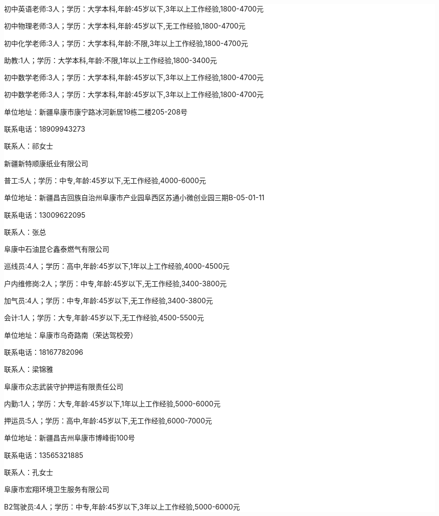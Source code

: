 初中英语老师:3人；学历：大学本科,年龄:45岁以下,3年以上工作经验,1800-4700元

初中物理老师:3人；学历：大学本科,年龄:45岁以下,无工作经验,1800-4700元

初中化学老师:3人；学历：大学本科,年龄:不限,3年以上工作经验,1800-4700元

助教:1人；学历：大学本科,年龄:不限,1年以上工作经验,1800-3400元

初中数学老师:3人；学历：大学本科,年龄:45岁以下,3年以上工作经验,1800-4700元

初中数学老师:3人；学历：大学本科,年龄:45岁以下,3年以上工作经验,1800-4700元

单位地址：新疆阜康市康宁路冰河新居19栋二楼205-208号

联系电话：18909943273

联系人：祁女士



新疆新特顺康纸业有限公司

普工:5人；学历：中专,年龄:45岁以下,无工作经验,4000-6000元

单位地址：新疆昌吉回族自治州阜康市产业园阜西区苏通小微创业园三期B-05-01-11

联系电话：13009622095

联系人：张总



阜康中石油昆仑鑫泰燃气有限公司

巡线员:4人；学历：高中,年龄:45岁以下,1年以上工作经验,4000-4500元

户内维修岗:2人；学历：中专,年龄:45岁以下,无工作经验,3400-3800元

加气员:4人；学历：中专,年龄:45岁以下,无工作经验,3400-3800元

会计:1人；学历：大专,年龄:45岁以下,无工作经验,4500-5500元

单位地址：阜康市乌奇路南（荣达驾校旁）

联系电话：18167782096

联系人：梁锦雅



阜康市众志武装守护押运有限责任公司

内勤:1人；学历：大专,年龄:45岁以下,1年以上工作经验,5000-6000元

押运员:5人；学历：高中,年龄:45岁以下,无工作经验,6000-7000元

单位地址：新疆昌吉州阜康市博峰街100号

联系电话：13565321885

联系人：孔女士



阜康市宏翔环境卫生服务有限公司

B2驾驶员:4人；学历：中专,年龄:45岁以下,3年以上工作经验,5000-6000元
